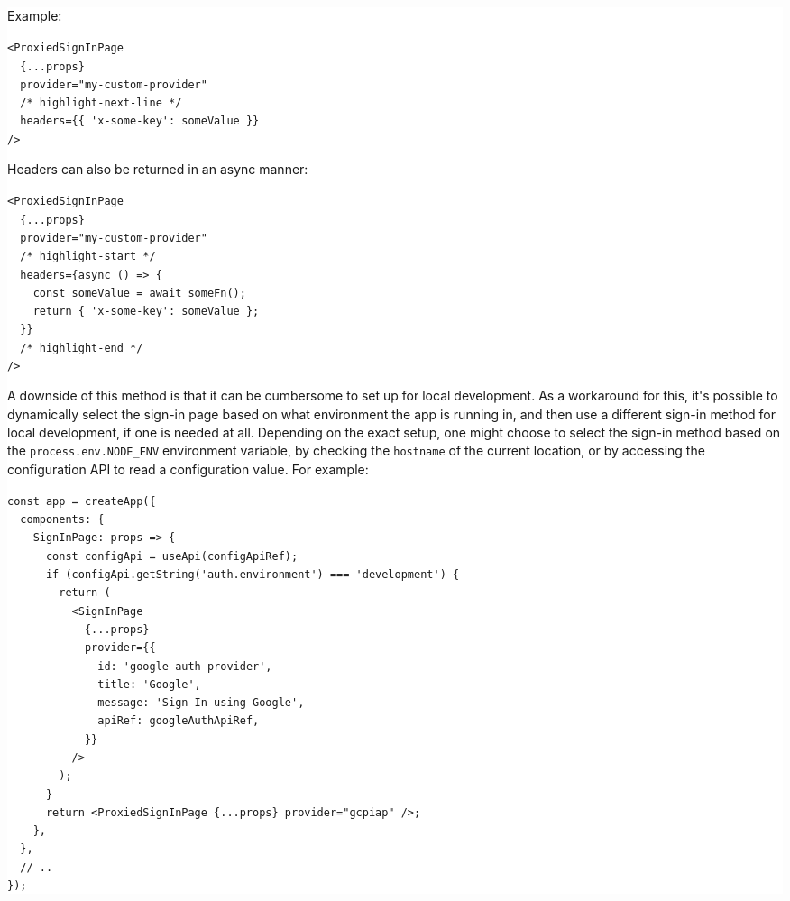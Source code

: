 Example:

```tsx
<ProxiedSignInPage
  {...props}
  provider="my-custom-provider"
  /* highlight-next-line */
  headers={{ 'x-some-key': someValue }}
/>
```

Headers can also be returned in an async manner:

```tsx
<ProxiedSignInPage
  {...props}
  provider="my-custom-provider"
  /* highlight-start */
  headers={async () => {
    const someValue = await someFn();
    return { 'x-some-key': someValue };
  }}
  /* highlight-end */
/>
```

A downside of this method is that it can be cumbersome to set up for local development.
As a workaround for this, it's possible to dynamically select the sign-in page based on
what environment the app is running in, and then use a different sign-in method for local
development, if one is needed at all. Depending on the exact setup, one might choose to
select the sign-in method based on the `process.env.NODE_ENV` environment variable,
by checking the `hostname` of the current location, or by accessing the configuration API
to read a configuration value. For example:

```tsx title="packages/app/src/App.tsx"
const app = createApp({
  components: {
    SignInPage: props => {
      const configApi = useApi(configApiRef);
      if (configApi.getString('auth.environment') === 'development') {
        return (
          <SignInPage
            {...props}
            provider={{
              id: 'google-auth-provider',
              title: 'Google',
              message: 'Sign In using Google',
              apiRef: googleAuthApiRef,
            }}
          />
        );
      }
      return <ProxiedSignInPage {...props} provider="gcpiap" />;
    },
  },
  // ..
});
```
